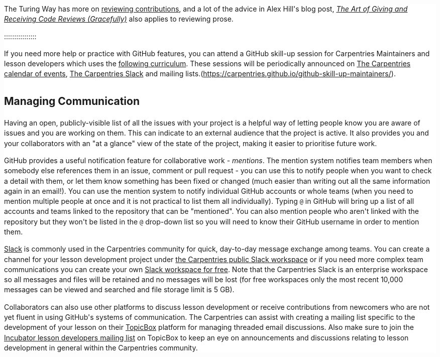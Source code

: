 The Turing Way has more on [reviewing contributions](https://the-turing-way.netlify.app/collaboration/maintain-review/maintain-review-review),
and a lot of the advice in Alex Hill's blog post,
[_The Art of Giving and Receiving Code Reviews (Gracefully)_](https://www.alexandra-hill.com/2018/06/25/the-art-of-giving-and-receiving-code-reviews/)
also applies to reviewing prose.

::::::::::::::::

If you need more help or practice with GitHub features, you can attend a GitHub skill-up session for Carpentries Maintainers and lesson developers which uses the [following curriculum](https://carpentries.github.io/github-skill-up-maintainers/). These sessions will be periodically announced on [The Carpentries calendar of events](https://carpentries.org/community/#community-events), [The Carpentries Slack]((https://carpentries.slack.com/)) and mailing lists.(https://carpentries.github.io/github-skill-up-maintainers/).
## Managing Communication

Having an open, publicly-visible list of all the issues with your project is a helpful way of letting people know you are aware of issues and you are working on them. This can indicate to an external audience that the project is active.
It also provides you and your collaborators with an "at a glance" view of the state of the project, making it easier to prioritise future work.

GitHub provides a useful notification feature for collaborative work - _mentions_.
The mention system notifies team members when somebody else references them
in an issue, comment or pull request -
you can use this to notify people when you want to check a detail with them,
or let them know something has been fixed or changed
(much easier than writing out all the same information again in an email!).
You can use the mention system to notify individual GitHub accounts
or whole teams (when you need to mention multiple people at once and it is not practical to list them all individually).
Typing `@` in GitHub will bring up a list of all accounts and teams linked to the repository that can be "mentioned". You can also mention people who aren't linked with the repository but they won't be listed in 
the `@` drop-down list so you will need to know their GitHub username in order to mention them.

[Slack](https://slack.com/) is commonly used in the Carpentries community for quick, day-to-day message exchange among teams. You can create a channel for your lesson development project under [the Carpentries public Slack workspace](https://carpentries.slack.com/) or if you need more complex team communications you can create your own [Slack workspace for free](https://slack.com/intl/en-gb/). Note that the Carpentries Slack is an enterprise workspace so all messages and files will be retained and no messages will be lost (for free workspaces only the most recent 10,000 messages can be viewed and searched and file storage limit is 5 GB).

Collaborators can also use other platforms to discuss lesson development or receive contributions from newcomers who are not yet fluent in using GitHub's systems of communication. The Carpentries can assist with creating a mailing list specific to the development of your lesson on their [TopicBox](https://carpentries.topicbox.com/) platform for managing threaded email discussions. Also make sure to join the [Incubator lesson developers mailing list](https://carpentries.topicbox.com/groups/incubator-developers) on TopicBox to keep an eye on announcements and discussions relating to lesson development in general within the Carpentries community.
